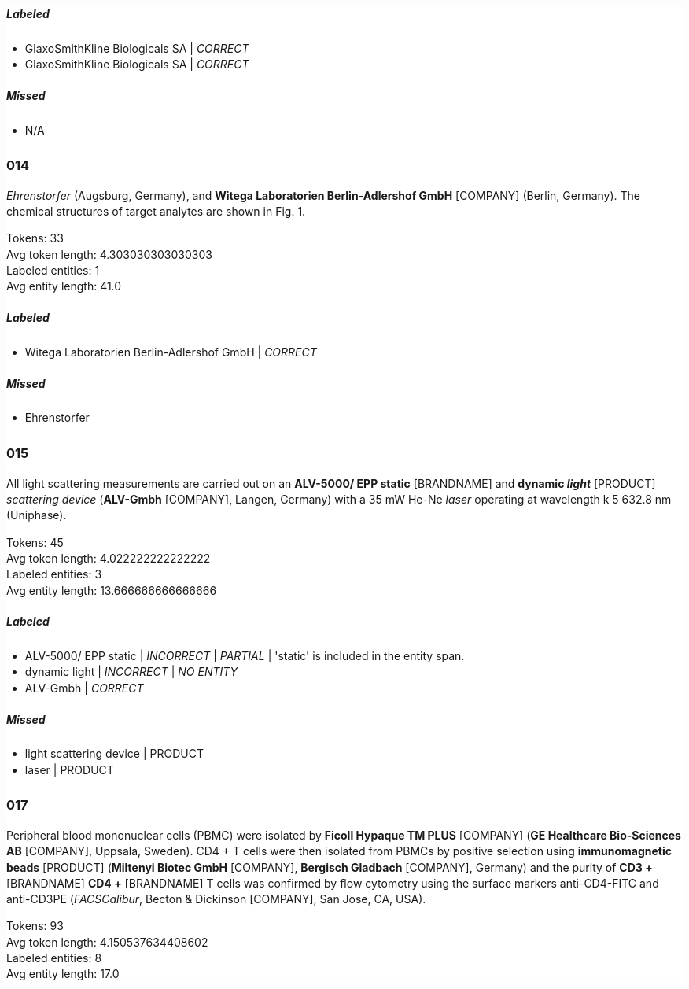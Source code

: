 ##### Labeled
* GlaxoSmithKline Biologicals SA | *CORRECT*
* GlaxoSmithKline Biologicals SA | *CORRECT*

##### Missed
* N/A

### 014
*Ehrenstorfer* (Augsburg, Germany), and **Witega Laboratorien Berlin-Adlershof GmbH** [COMPANY] (Berlin, Germany). The chemical structures of target analytes are shown in Fig. 1.

Tokens: 33<br>
Avg token length: 4.303030303030303<br>
Labeled entities: 1<br>
Avg entity length: 41.0<br>

##### Labeled
* Witega Laboratorien Berlin-Adlershof GmbH | *CORRECT*

##### Missed
* Ehrenstorfer

### 015
All light scattering measurements are carried out on an **ALV-5000/ EPP static** [BRANDNAME] and
**dynamic *light*** [PRODUCT] *scattering device* (**ALV-Gmbh** [COMPANY], Langen, Germany) with a 35 mW
He-Ne *laser* operating at wavelength k 5 632.8 nm (Uniphase).

Tokens: 45<br>
Avg token length: 4.022222222222222<br>
Labeled entities: 3<br>
Avg entity length: 13.666666666666666<br>

##### Labeled
* ALV-5000/ EPP static | *INCORRECT* | *PARTIAL* | 'static' is included in the entity span.
* dynamic light | *INCORRECT* | *NO ENTITY*
* ALV-Gmbh | *CORRECT*

##### Missed
* light scattering device | PRODUCT
* laser | PRODUCT


### 017
Peripheral blood mononuclear cells (PBMC) were isolated by **Ficoll Hypaque TM PLUS** [COMPANY]
(**GE Healthcare Bio-Sciences AB** [COMPANY], Uppsala, Sweden). CD4 + T cells were then isolated
from PBMCs by positive selection using **immunomagnetic beads** [PRODUCT] (**Miltenyi Biotec GmbH**
[COMPANY], **Bergisch Gladbach** [COMPANY], Germany) and the purity of **CD3 +** [BRANDNAME] **CD4 +**
[BRANDNAME] T cells was confirmed by flow cytometry using the surface markers anti-CD4-FITC
and anti-CD3PE (*FACSCalibur*, Becton & Dickinson [COMPANY], San Jose, CA, USA).

Tokens: 93<br>
Avg token length: 4.150537634408602<br>
Labeled entities: 8<br>
Avg entity length: 17.0<br>
